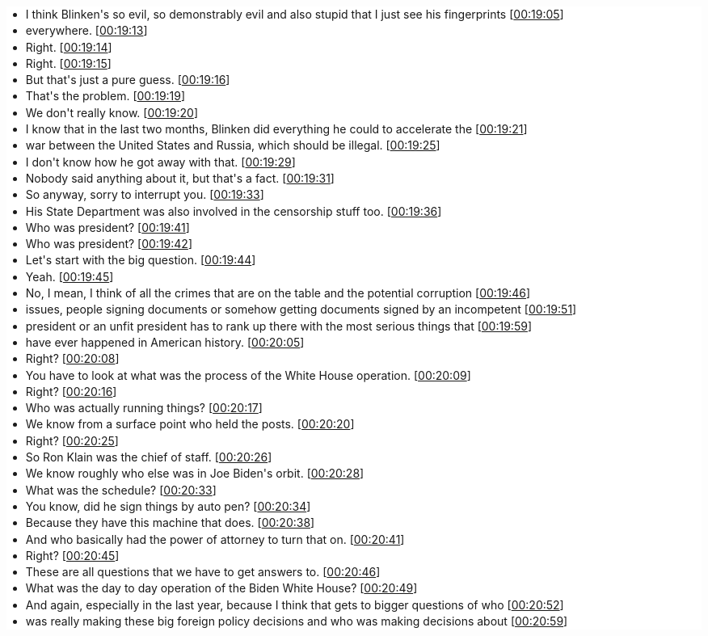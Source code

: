 *  I think Blinken's so evil, so demonstrably evil and also stupid that I just see his fingerprints [[00:19:05](https://www.youtube.com/watch?v=REEtJTqJbxI&t=1145.86s)]
*  everywhere. [[00:19:13](https://www.youtube.com/watch?v=REEtJTqJbxI&t=1153.96s)]
*  Right. [[00:19:14](https://www.youtube.com/watch?v=REEtJTqJbxI&t=1154.96s)]
*  Right. [[00:19:15](https://www.youtube.com/watch?v=REEtJTqJbxI&t=1155.96s)]
*  But that's just a pure guess. [[00:19:16](https://www.youtube.com/watch?v=REEtJTqJbxI&t=1156.96s)]
*  That's the problem. [[00:19:19](https://www.youtube.com/watch?v=REEtJTqJbxI&t=1159.72s)]
*  We don't really know. [[00:19:20](https://www.youtube.com/watch?v=REEtJTqJbxI&t=1160.72s)]
*  I know that in the last two months, Blinken did everything he could to accelerate the [[00:19:21](https://www.youtube.com/watch?v=REEtJTqJbxI&t=1161.72s)]
*  war between the United States and Russia, which should be illegal. [[00:19:25](https://www.youtube.com/watch?v=REEtJTqJbxI&t=1165.0s)]
*  I don't know how he got away with that. [[00:19:29](https://www.youtube.com/watch?v=REEtJTqJbxI&t=1169.8400000000001s)]
*  Nobody said anything about it, but that's a fact. [[00:19:31](https://www.youtube.com/watch?v=REEtJTqJbxI&t=1171.16s)]
*  So anyway, sorry to interrupt you. [[00:19:33](https://www.youtube.com/watch?v=REEtJTqJbxI&t=1173.92s)]
*  His State Department was also involved in the censorship stuff too. [[00:19:36](https://www.youtube.com/watch?v=REEtJTqJbxI&t=1176.76s)]
*  Who was president? [[00:19:41](https://www.youtube.com/watch?v=REEtJTqJbxI&t=1181.64s)]
*  Who was president? [[00:19:42](https://www.youtube.com/watch?v=REEtJTqJbxI&t=1182.64s)]
*  Let's start with the big question. [[00:19:44](https://www.youtube.com/watch?v=REEtJTqJbxI&t=1184.3200000000002s)]
*  Yeah. [[00:19:45](https://www.youtube.com/watch?v=REEtJTqJbxI&t=1185.3200000000002s)]
*  No, I mean, I think of all the crimes that are on the table and the potential corruption [[00:19:46](https://www.youtube.com/watch?v=REEtJTqJbxI&t=1186.3200000000002s)]
*  issues, people signing documents or somehow getting documents signed by an incompetent [[00:19:51](https://www.youtube.com/watch?v=REEtJTqJbxI&t=1191.16s)]
*  president or an unfit president has to rank up there with the most serious things that [[00:19:59](https://www.youtube.com/watch?v=REEtJTqJbxI&t=1199.8000000000002s)]
*  have ever happened in American history. [[00:20:05](https://www.youtube.com/watch?v=REEtJTqJbxI&t=1205.2800000000002s)]
*  Right? [[00:20:08](https://www.youtube.com/watch?v=REEtJTqJbxI&t=1208.44s)]
*  You have to look at what was the process of the White House operation. [[00:20:09](https://www.youtube.com/watch?v=REEtJTqJbxI&t=1209.76s)]
*  Right? [[00:20:16](https://www.youtube.com/watch?v=REEtJTqJbxI&t=1216.8s)]
*  Who was actually running things? [[00:20:17](https://www.youtube.com/watch?v=REEtJTqJbxI&t=1217.8s)]
*  We know from a surface point who held the posts. [[00:20:20](https://www.youtube.com/watch?v=REEtJTqJbxI&t=1220.44s)]
*  Right? [[00:20:25](https://www.youtube.com/watch?v=REEtJTqJbxI&t=1225.24s)]
*  So Ron Klain was the chief of staff. [[00:20:26](https://www.youtube.com/watch?v=REEtJTqJbxI&t=1226.24s)]
*  We know roughly who else was in Joe Biden's orbit. [[00:20:28](https://www.youtube.com/watch?v=REEtJTqJbxI&t=1228.5s)]
*  What was the schedule? [[00:20:33](https://www.youtube.com/watch?v=REEtJTqJbxI&t=1233.92s)]
*  You know, did he sign things by auto pen? [[00:20:34](https://www.youtube.com/watch?v=REEtJTqJbxI&t=1234.92s)]
*  Because they have this machine that does. [[00:20:38](https://www.youtube.com/watch?v=REEtJTqJbxI&t=1238.0800000000002s)]
*  And who basically had the power of attorney to turn that on. [[00:20:41](https://www.youtube.com/watch?v=REEtJTqJbxI&t=1241.2800000000002s)]
*  Right? [[00:20:45](https://www.youtube.com/watch?v=REEtJTqJbxI&t=1245.5200000000002s)]
*  These are all questions that we have to get answers to. [[00:20:46](https://www.youtube.com/watch?v=REEtJTqJbxI&t=1246.5200000000002s)]
*  What was the day to day operation of the Biden White House? [[00:20:49](https://www.youtube.com/watch?v=REEtJTqJbxI&t=1249.0400000000002s)]
*  And again, especially in the last year, because I think that gets to bigger questions of who [[00:20:52](https://www.youtube.com/watch?v=REEtJTqJbxI&t=1252.3600000000001s)]
*  was really making these big foreign policy decisions and who was making decisions about [[00:20:59](https://www.youtube.com/watch?v=REEtJTqJbxI&t=1259.5600000000002s)]